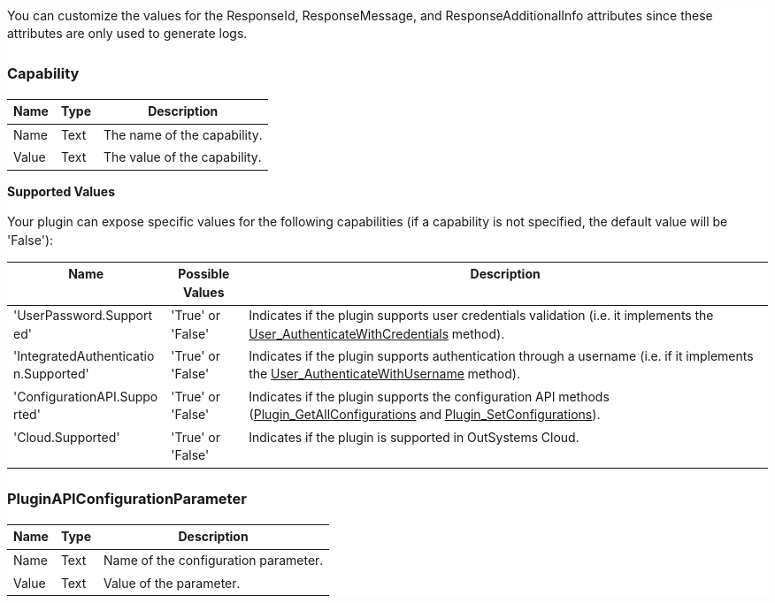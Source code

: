 You can customize the values for the ResponseId, ResponseMessage, and ResponseAdditionalInfo attributes since these attributes are only used to generate logs.

### Capability  

| Name | Type | Description |
| -----|------|------------ |
| Name | Text | The name of the capability. |
| Value | Text | The value of the capability. |

__Supported Values__

Your plugin can expose specific values for the following capabilities (if a capability is not specified, the default value will be 'False'):

| Name | Possible Values | Description |
| -----|------|---- |
| 'UserPassword.Supported' | 'True' or 'False' | Indicates if the plugin supports user credentials validation (i.e. it implements the [User_AuthenticateWithCredentials](<#user_authenticatewithcredentials>) method). |
| 'IntegratedAuthentication.Supported' | 'True' or 'False' | Indicates if the plugin supports authentication through a username (i.e. if it implements the [User_AuthenticateWithUsername](<#user_authenticatewithusername>) method). |
| 'ConfigurationAPI.Supported' | 'True' or 'False' | Indicates if the plugin supports the configuration API methods ([Plugin_GetAllConfigurations](<#plugin_getallconfigurations>) and [Plugin_SetConfigurations](<#plugin_setconfigurations>)). |
| 'Cloud.Supported' | 'True' or 'False' | Indicates if the plugin is supported in OutSystems Cloud. |

### PluginAPIConfigurationParameter  

| Name | Type | Description |
| -----|------|------------ |
| Name | Text | Name of the configuration parameter. |
| Value | Text | Value of the parameter. |
